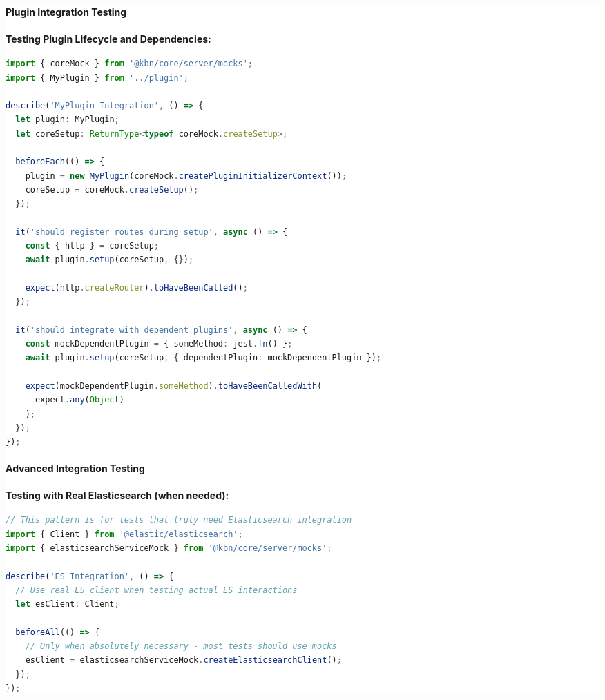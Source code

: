 #### Plugin Integration Testing

**Testing Plugin Lifecycle and Dependencies:**
```typescript
import { coreMock } from '@kbn/core/server/mocks';
import { MyPlugin } from '../plugin';

describe('MyPlugin Integration', () => {
  let plugin: MyPlugin;
  let coreSetup: ReturnType<typeof coreMock.createSetup>;

  beforeEach(() => {
    plugin = new MyPlugin(coreMock.createPluginInitializerContext());
    coreSetup = coreMock.createSetup();
  });

  it('should register routes during setup', async () => {
    const { http } = coreSetup;
    await plugin.setup(coreSetup, {});

    expect(http.createRouter).toHaveBeenCalled();
  });

  it('should integrate with dependent plugins', async () => {
    const mockDependentPlugin = { someMethod: jest.fn() };
    await plugin.setup(coreSetup, { dependentPlugin: mockDependentPlugin });

    expect(mockDependentPlugin.someMethod).toHaveBeenCalledWith(
      expect.any(Object)
    );
  });
});
```

#### Advanced Integration Testing

**Testing with Real Elasticsearch (when needed):**
```typescript
// This pattern is for tests that truly need Elasticsearch integration
import { Client } from '@elastic/elasticsearch';
import { elasticsearchServiceMock } from '@kbn/core/server/mocks';

describe('ES Integration', () => {
  // Use real ES client when testing actual ES interactions
  let esClient: Client;
  
  beforeAll(() => {
    // Only when absolutely necessary - most tests should use mocks
    esClient = elasticsearchServiceMock.createElasticsearchClient();
  });
});
```
